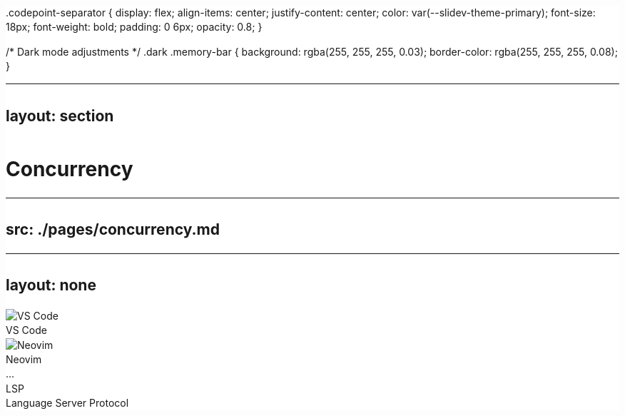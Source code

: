 .codepoint-separator {
  display: flex;
  align-items: center;
  justify-content: center;
  color: var(--slidev-theme-primary);
  font-size: 18px;
  font-weight: bold;
  padding: 0 6px;
  opacity: 0.8;
}

/* Dark mode adjustments */
.dark .memory-bar {
  background: rgba(255, 255, 255, 0.03);
  border-color: rgba(255, 255, 255, 0.08);
}
</style>



---
layout: section
---

# Concurrency



---
src: ./pages/concurrency.md
---

---
layout: none
---

<div class="lsp-diagram">
  <div class="editors-container">
    <div class="editor-box vscode">
      <img src="/img/vscode-alt.svg" alt="VS Code" class="editor-logo">
      <div class="editor-label">VS Code</div>
    </div>
    <div class="editor-box neovim">
      <img src="/img/neovim-mark-flat.svg" alt="Neovim" class="editor-logo">
      <div class="editor-label">Neovim</div>
    </div>
    <div class="placeholder-box">
      <div class="placeholder-text">...</div>
    </div>
  </div>
  <div class="connection-section">
    <div class="editor-to-lsp">
      <div class="bidirectional-line"></div>
      <div class="bidirectional-line"></div>
    </div>
    <div class="lsp-center">
      <div class="lsp-box">
        <div class="lsp-title">LSP</div>
        <div class="lsp-subtitle">Language Server Protocol</div>
      </div>
    </div>
    <div class="lsp-to-servers">
      <div class="server-line"></div>
      <div class="server-line"></div>